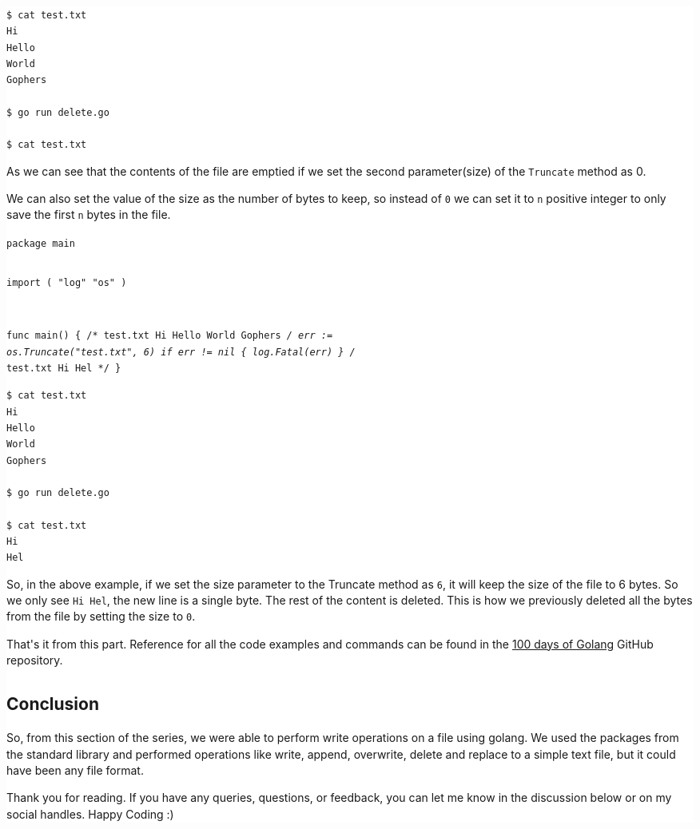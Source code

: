<pre><code class="language-plaintext">$ cat test.txt
Hi
Hello
World
Gophers

$ go run delete.go

$ cat test.txt
</code></pre>
<p>As we can see that the contents of the file are emptied if we set the second parameter(size) of the <code>Truncate</code> method as 0.</p>
<p>We can also set the value of the size as the number of bytes to keep, so instead of <code>0</code> we can set it to <code>n</code> positive integer to only save the first <code>n</code> bytes in the file.</p>
<pre><code class="language-go">package main

import (
	&quot;log&quot;
	&quot;os&quot;
)

func main() {
    /* test.txt
    Hi
    Hello
    World
    Gophers
    */
	err := os.Truncate(&quot;test.txt&quot;, 6)
	if err != nil {
		log.Fatal(err)
	}
    /* test.txt 
    Hi
    Hel
    */
}
</code></pre>
<pre><code class="language-plaintext">$ cat test.txt
Hi
Hello
World
Gophers

$ go run delete.go

$ cat test.txt
Hi
Hel
</code></pre>
<p>So, in the above example, if we set the size parameter to the Truncate method as <code>6</code>, it will keep the size of the file to 6 bytes. So we only see <code>Hi Hel</code>, the new line is a single byte. The rest of the content is deleted. This is how we previously deleted all the bytes from the file by setting the size to <code>0</code>.</p>
<p>That's it from this part. Reference for all the code examples and commands can be found in the <a href="https://github.com/mr-destructive/100-days-of-golang/tree/main/scripts/files/write/">100 days of Golang</a> GitHub repository.</p>
<h2>Conclusion</h2>
<p>So, from this section of the series, we were able to perform write operations on a file using golang. We used the packages from the standard library and performed operations like write, append, overwrite, delete and replace to a simple text file, but it could have been any file format.</p>
<p>Thank you for reading. If you have any queries, questions, or feedback, you can let me know in the discussion below or on my social handles. Happy Coding :)</p>
